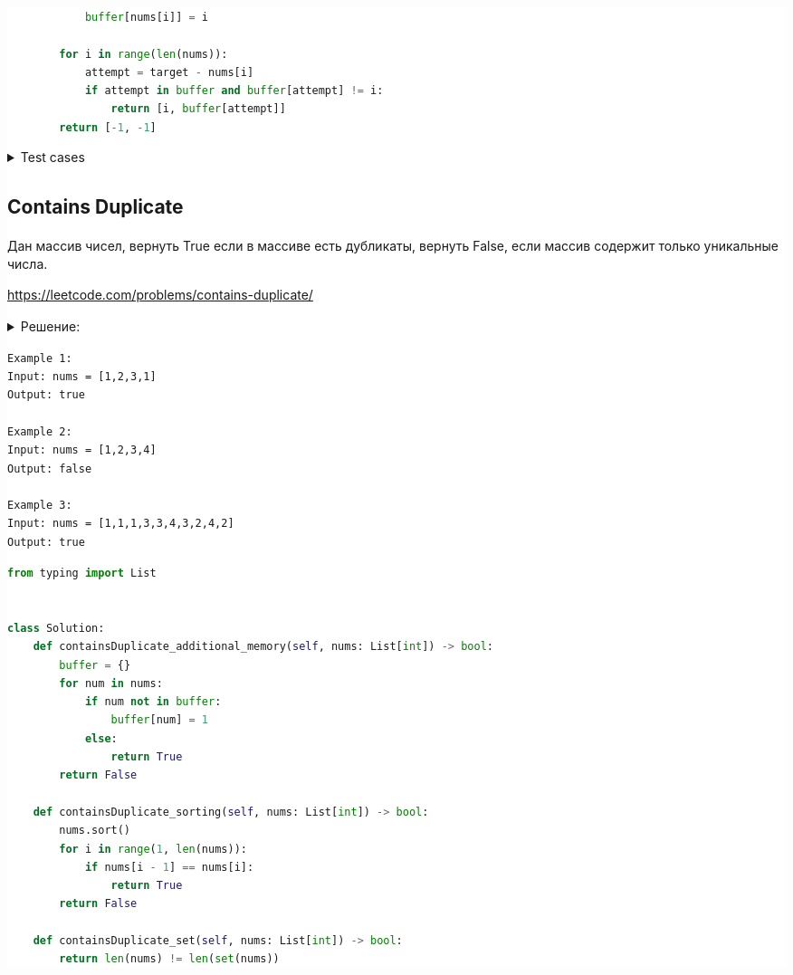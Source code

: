 ```python
            buffer[nums[i]] = i
            
        for i in range(len(nums)):
            attempt = target - nums[i]
            if attempt in buffer and buffer[attempt] != i:
                return [i, buffer[attempt]]
        return [-1, -1]
```

<details><summary>Test cases</summary></details>


## Contains Duplicate
Дан массив чисел, вернуть True если в массиве есть дубликаты, вернуть False, если массив содержит только уникальные числа.

https://leetcode.com/problems/contains-duplicate/


<details><summary>Решение:</summary></details>

```
Example 1:
Input: nums = [1,2,3,1]
Output: true

Example 2:
Input: nums = [1,2,3,4]
Output: false

Example 3:
Input: nums = [1,1,1,3,3,4,3,2,4,2]
Output: true
```

```python
from typing import List


class Solution:
    def containsDuplicate_additional_memory(self, nums: List[int]) -> bool:
        buffer = {}
        for num in nums:
            if num not in buffer:
                buffer[num] = 1
            else:
                return True
        return False

    def containsDuplicate_sorting(self, nums: List[int]) -> bool:
        nums.sort()
        for i in range(1, len(nums)):
            if nums[i - 1] == nums[i]:
                return True
        return False

    def containsDuplicate_set(self, nums: List[int]) -> bool:
        return len(nums) != len(set(nums))
```
